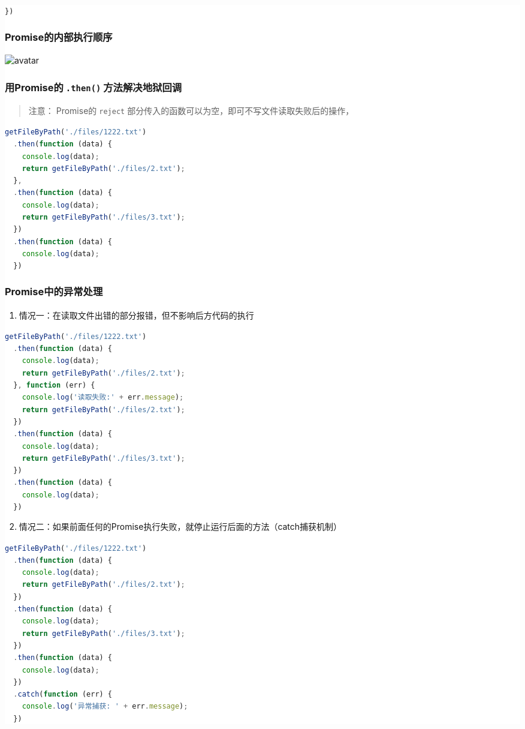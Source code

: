 ```js
})

```

### Promise的内部执行顺序
![avatar](http://pj1wbw4gq.bkt.clouddn.com/18-12-1/23432556.jpg)

### 用Promise的 `.then()` 方法解决地狱回调

> 注意： Promise的 `reject` 部分传入的函数可以为空，即可不写文件读取失败后的操作，
```js
getFileByPath('./files/1222.txt')
  .then(function (data) {
    console.log(data);
    return getFileByPath('./files/2.txt');
  }, 
  .then(function (data) {
    console.log(data);
    return getFileByPath('./files/3.txt');
  })
  .then(function (data) {
    console.log(data);
  })
```

### Promise中的异常处理

1. 情况一：在读取文件出错的部分报错，但不影响后方代码的执行 
```js
getFileByPath('./files/1222.txt')
  .then(function (data) {
    console.log(data);
    return getFileByPath('./files/2.txt');
  }, function (err) {
    console.log('读取失败:' + err.message);
    return getFileByPath('./files/2.txt');
  })
  .then(function (data) {
    console.log(data);
    return getFileByPath('./files/3.txt');
  })
  .then(function (data) {
    console.log(data);
  })
```

2. 情况二：如果前面任何的Promise执行失败，就停止运行后面的方法（catch捕获机制）
```js
getFileByPath('./files/1222.txt')
  .then(function (data) {
    console.log(data);
    return getFileByPath('./files/2.txt');
  })
  .then(function (data) {
    console.log(data);
    return getFileByPath('./files/3.txt');
  })
  .then(function (data) {
    console.log(data);
  })
  .catch(function (err) {  
    console.log('异常捕获: ' + err.message);
  })
```
